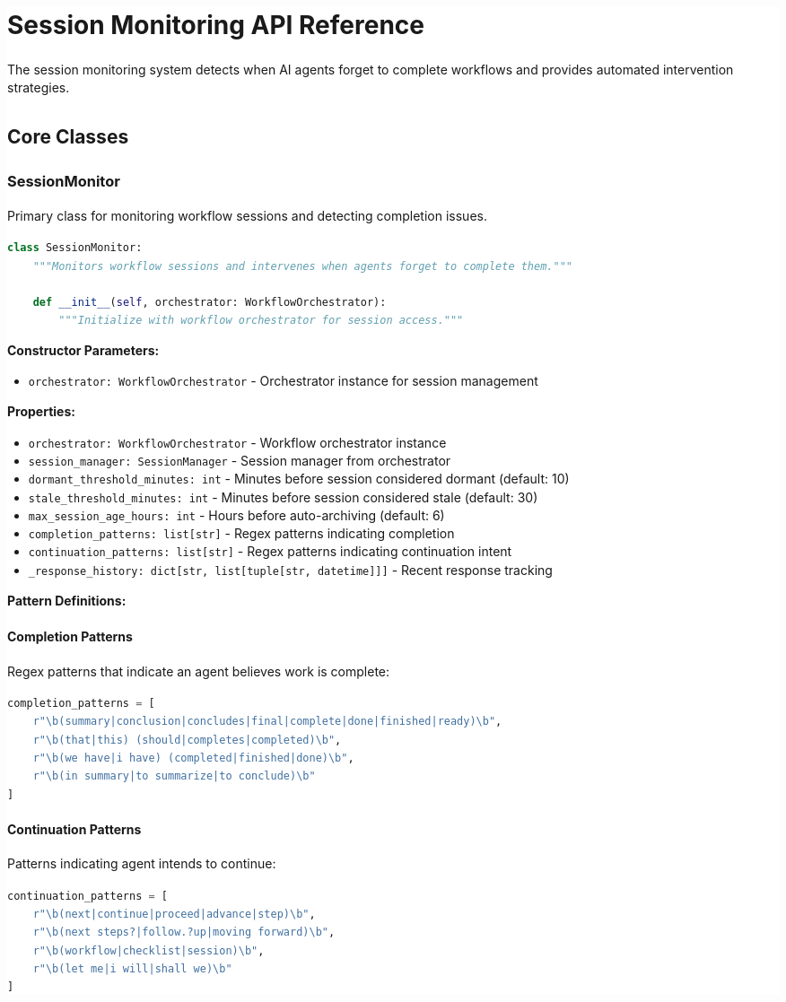 # Session Monitoring API Reference

The session monitoring system detects when AI agents forget to complete workflows and provides automated intervention strategies.

## Core Classes

### SessionMonitor

Primary class for monitoring workflow sessions and detecting completion issues.

```python
class SessionMonitor:
    """Monitors workflow sessions and intervenes when agents forget to complete them."""

    def __init__(self, orchestrator: WorkflowOrchestrator):
        """Initialize with workflow orchestrator for session access."""
```

**Constructor Parameters:**

- `orchestrator: WorkflowOrchestrator` - Orchestrator instance for session management

**Properties:**

- `orchestrator: WorkflowOrchestrator` - Workflow orchestrator instance
- `session_manager: SessionManager` - Session manager from orchestrator
- `dormant_threshold_minutes: int` - Minutes before session considered dormant (default: 10)
- `stale_threshold_minutes: int` - Minutes before session considered stale (default: 30)
- `max_session_age_hours: int` - Hours before auto-archiving (default: 6)
- `completion_patterns: list[str]` - Regex patterns indicating completion
- `continuation_patterns: list[str]` - Regex patterns indicating continuation intent
- `_response_history: dict[str, list[tuple[str, datetime]]]` - Recent response tracking

**Pattern Definitions:**

#### Completion Patterns

Regex patterns that indicate an agent believes work is complete:

```python
completion_patterns = [
    r"\b(summary|conclusion|concludes|final|complete|done|finished|ready)\b",
    r"\b(that|this) (should|completes|completed)\b",
    r"\b(we have|i have) (completed|finished|done)\b",
    r"\b(in summary|to summarize|to conclude)\b"
]
```

#### Continuation Patterns

Patterns indicating agent intends to continue:

```python
continuation_patterns = [
    r"\b(next|continue|proceed|advance|step)\b",
    r"\b(next steps?|follow.?up|moving forward)\b",
    r"\b(workflow|checklist|session)\b",
    r"\b(let me|i will|shall we)\b"
]
```
